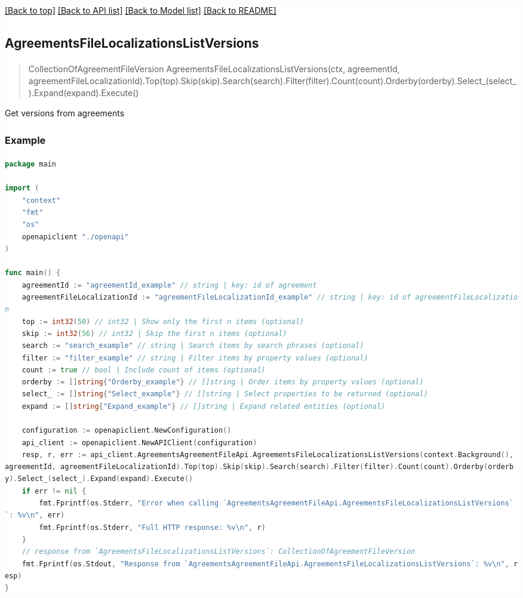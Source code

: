 [[Back to top]](#) [[Back to API list]](../README.md#documentation-for-api-endpoints)
[[Back to Model list]](../README.md#documentation-for-models)
[[Back to README]](../README.md)


## AgreementsFileLocalizationsListVersions

> CollectionOfAgreementFileVersion AgreementsFileLocalizationsListVersions(ctx, agreementId, agreementFileLocalizationId).Top(top).Skip(skip).Search(search).Filter(filter).Count(count).Orderby(orderby).Select_(select_).Expand(expand).Execute()

Get versions from agreements

### Example

```go
package main

import (
    "context"
    "fmt"
    "os"
    openapiclient "./openapi"
)

func main() {
    agreementId := "agreementId_example" // string | key: id of agreement
    agreementFileLocalizationId := "agreementFileLocalizationId_example" // string | key: id of agreementFileLocalization
    top := int32(50) // int32 | Show only the first n items (optional)
    skip := int32(56) // int32 | Skip the first n items (optional)
    search := "search_example" // string | Search items by search phrases (optional)
    filter := "filter_example" // string | Filter items by property values (optional)
    count := true // bool | Include count of items (optional)
    orderby := []string{"Orderby_example"} // []string | Order items by property values (optional)
    select_ := []string{"Select_example"} // []string | Select properties to be returned (optional)
    expand := []string{"Expand_example"} // []string | Expand related entities (optional)

    configuration := openapiclient.NewConfiguration()
    api_client := openapiclient.NewAPIClient(configuration)
    resp, r, err := api_client.AgreementsAgreementFileApi.AgreementsFileLocalizationsListVersions(context.Background(), agreementId, agreementFileLocalizationId).Top(top).Skip(skip).Search(search).Filter(filter).Count(count).Orderby(orderby).Select_(select_).Expand(expand).Execute()
    if err != nil {
        fmt.Fprintf(os.Stderr, "Error when calling `AgreementsAgreementFileApi.AgreementsFileLocalizationsListVersions``: %v\n", err)
        fmt.Fprintf(os.Stderr, "Full HTTP response: %v\n", r)
    }
    // response from `AgreementsFileLocalizationsListVersions`: CollectionOfAgreementFileVersion
    fmt.Fprintf(os.Stdout, "Response from `AgreementsAgreementFileApi.AgreementsFileLocalizationsListVersions`: %v\n", resp)
}
```
